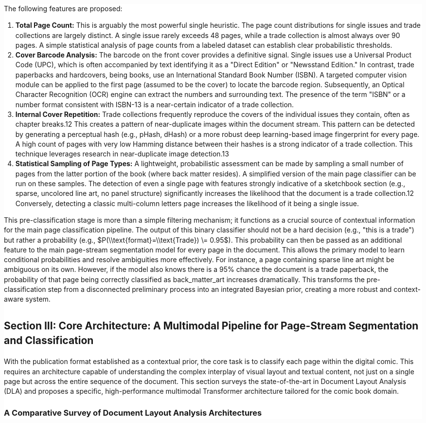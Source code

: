 The following features are proposed:

1. **Total Page Count:** This is arguably the most powerful single heuristic. The page count distributions for single issues and trade collections are largely distinct. A single issue rarely exceeds 48 pages, while a trade collection is almost always over 90 pages. A simple statistical analysis of page counts from a labeled dataset can establish clear probabilistic thresholds.  
2. **Cover Barcode Analysis:** The barcode on the front cover provides a definitive signal. Single issues use a Universal Product Code (UPC), which is often accompanied by text identifying it as a "Direct Edition" or "Newsstand Edition." In contrast, trade paperbacks and hardcovers, being books, use an International Standard Book Number (ISBN). A targeted computer vision module can be applied to the first page (assumed to be the cover) to locate the barcode region. Subsequently, an Optical Character Recognition (OCR) engine can extract the numbers and surrounding text. The presence of the term "ISBN" or a number format consistent with ISBN-13 is a near-certain indicator of a trade collection.  
3. **Internal Cover Repetition:** Trade collections frequently reproduce the covers of the individual issues they contain, often as chapter breaks.12 This creates a pattern of near-duplicate images within the document stream. This pattern can be detected by generating a perceptual hash (e.g., pHash, dHash) or a more robust deep learning-based image fingerprint for every page. A high count of pages with very low Hamming distance between their hashes is a strong indicator of a trade collection. This technique leverages research in near-duplicate image detection.13  
4. **Statistical Sampling of Page Types:** A lightweight, probabilistic assessment can be made by sampling a small number of pages from the latter portion of the book (where back matter resides). A simplified version of the main page classifier can be run on these samples. The detection of even a single page with features strongly indicative of a sketchbook section (e.g., sparse, uncolored line art, no panel structure) significantly increases the likelihood that the document is a trade collection.12 Conversely, detecting a classic multi-column letters page increases the likelihood of it being a single issue.

This pre-classification stage is more than a simple filtering mechanism; it functions as a crucial source of contextual information for the main page classification pipeline. The output of this binary classifier should not be a hard decision (e.g., "this is a trade") but rather a probability (e.g., $P(\\text{format}=\\text{Trade}) \= 0.95$). This probability can then be passed as an additional feature to the main page-stream segmentation model for every page in the document. This allows the primary model to learn conditional probabilities and resolve ambiguities more effectively. For instance, a page containing sparse line art might be ambiguous on its own. However, if the model also knows there is a 95% chance the document is a trade paperback, the probability of that page being correctly classified as back\_matter\_art increases dramatically. This transforms the pre-classification step from a disconnected preliminary process into an integrated Bayesian prior, creating a more robust and context-aware system.

## **Section III: Core Architecture: A Multimodal Pipeline for Page-Stream Segmentation and Classification**

With the publication format established as a contextual prior, the core task is to classify each page within the digital comic. This requires an architecture capable of understanding the complex interplay of visual layout and textual content, not just on a single page but across the entire sequence of the document. This section surveys the state-of-the-art in Document Layout Analysis (DLA) and proposes a specific, high-performance multimodal Transformer architecture tailored for the comic book domain.

### **A Comparative Survey of Document Layout Analysis Architectures**
